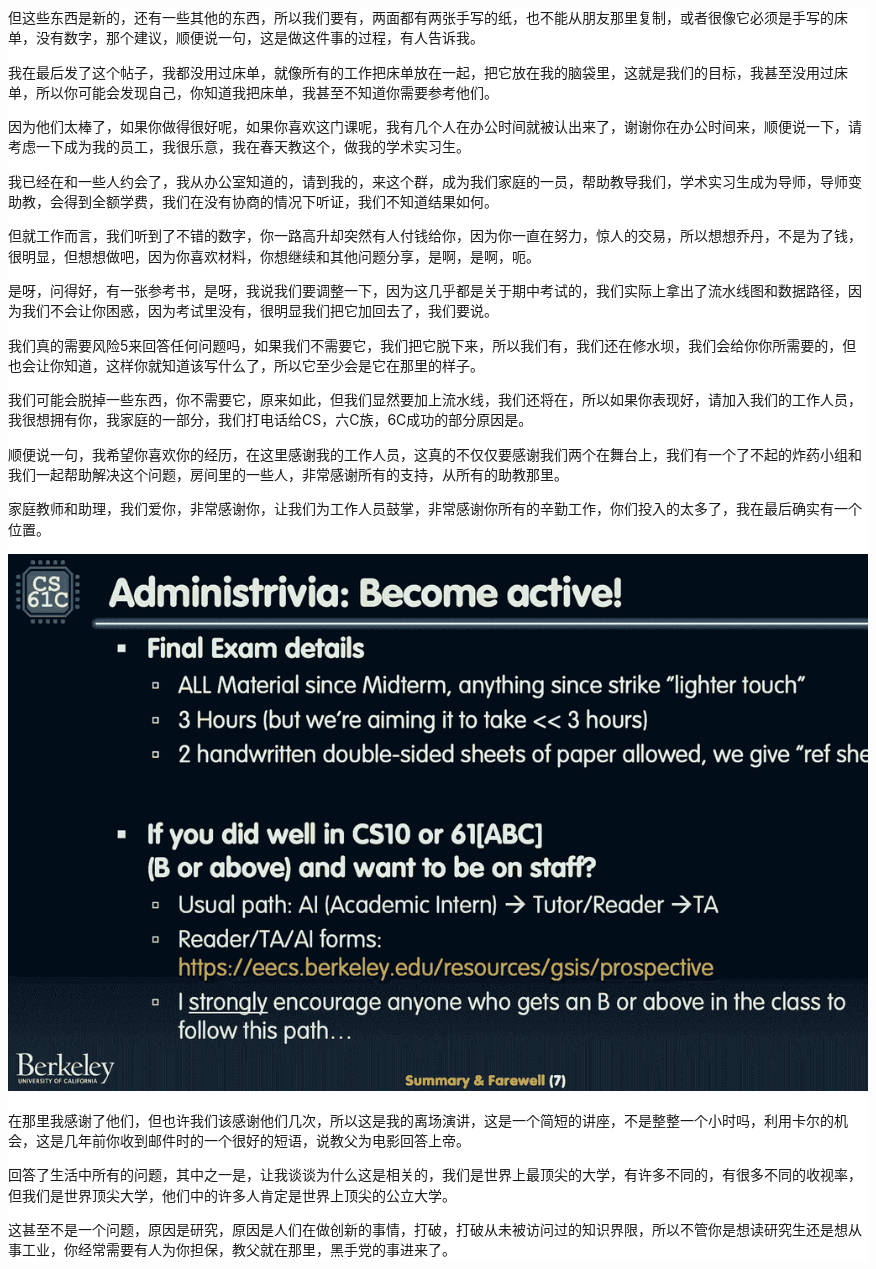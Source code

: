 但这些东西是新的，还有一些其他的东西，所以我们要有，两面都有两张手写的纸，也不能从朋友那里复制，或者很像它必须是手写的床单，没有数字，那个建议，顺便说一句，这是做这件事的过程，有人告诉我。

我在最后发了这个帖子，我都没用过床单，就像所有的工作把床单放在一起，把它放在我的脑袋里，这就是我们的目标，我甚至没用过床单，所以你可能会发现自己，你知道我把床单，我甚至不知道你需要参考他们。

因为他们太棒了，如果你做得很好呢，如果你喜欢这门课呢，我有几个人在办公时间就被认出来了，谢谢你在办公时间来，顺便说一下，请考虑一下成为我的员工，我很乐意，我在春天教这个，做我的学术实习生。

我已经在和一些人约会了，我从办公室知道的，请到我的，来这个群，成为我们家庭的一员，帮助教导我们，学术实习生成为导师，导师变助教，会得到全额学费，我们在没有协商的情况下听证，我们不知道结果如何。

但就工作而言，我们听到了不错的数字，你一路高升却突然有人付钱给你，因为你一直在努力，惊人的交易，所以想想乔丹，不是为了钱，很明显，但想想做吧，因为你喜欢材料，你想继续和其他问题分享，是啊，是啊，呃。

是呀，问得好，有一张参考书，是呀，我说我们要调整一下，因为这几乎都是关于期中考试的，我们实际上拿出了流水线图和数据路径，因为我们不会让你困惑，因为考试里没有，很明显我们把它加回去了，我们要说。

我们真的需要风险5来回答任何问题吗，如果我们不需要它，我们把它脱下来，所以我们有，我们还在修水坝，我们会给你你所需要的，但也会让你知道，这样你就知道该写什么了，所以它至少会是它在那里的样子。

我们可能会脱掉一些东西，你不需要它，原来如此，但我们显然要加上流水线，我们还将在，所以如果你表现好，请加入我们的工作人员，我很想拥有你，我家庭的一部分，我们打电话给CS，六C族，6C成功的部分原因是。

顺便说一句，我希望你喜欢你的经历，在这里感谢我的工作人员，这真的不仅仅要感谢我们两个在舞台上，我们有一个了不起的炸药小组和我们一起帮助解决这个问题，房间里的一些人，非常感谢所有的支持，从所有的助教那里。

家庭教师和助理，我们爱你，非常感谢你，让我们为工作人员鼓掌，非常感谢你所有的辛勤工作，你们投入的太多了，我在最后确实有一个位置。



![](img/536b5cf8ce8762b43257ce59ca51525f_49.png)

在那里我感谢了他们，但也许我们该感谢他们几次，所以这是我的离场演讲，这是一个简短的讲座，不是整整一个小时吗，利用卡尔的机会，这是几年前你收到邮件时的一个很好的短语，说教父为电影回答上帝。

回答了生活中所有的问题，其中之一是，让我谈谈为什么这是相关的，我们是世界上最顶尖的大学，有许多不同的，有很多不同的收视率，但我们是世界顶尖大学，他们中的许多人肯定是世界上顶尖的公立大学。

这甚至不是一个问题，原因是研究，原因是人们在做创新的事情，打破，打破从未被访问过的知识界限，所以不管你是想读研究生还是想从事工业，你经常需要有人为你担保，教父就在那里，黑手党的事进来了。
